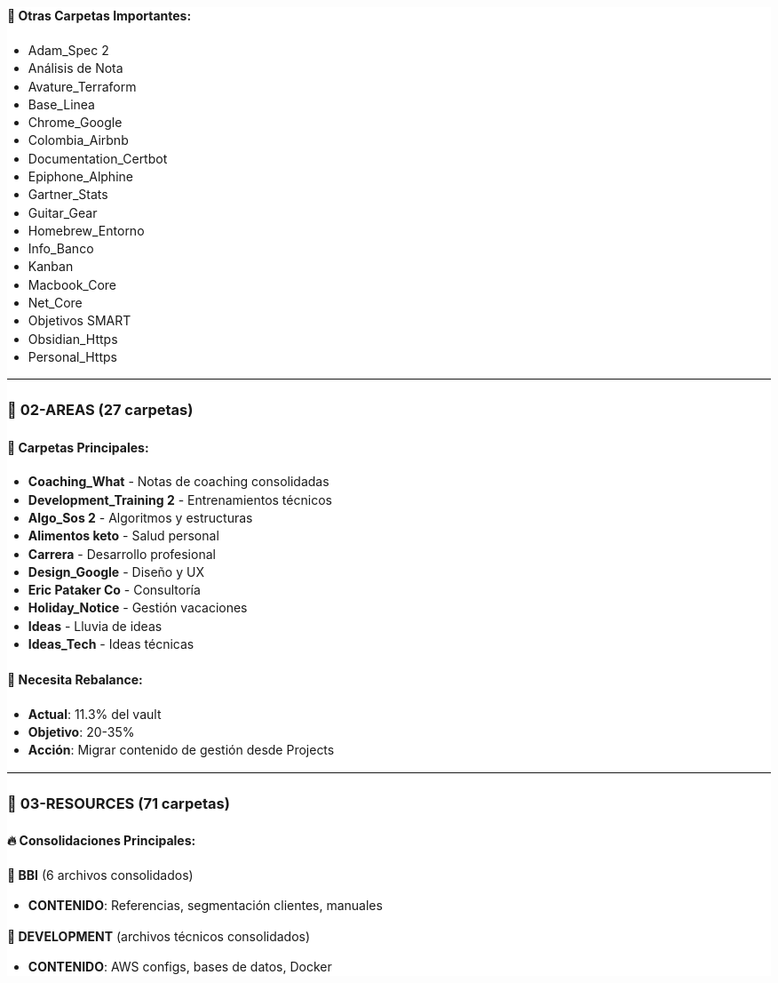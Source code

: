 #### 📂 **Otras Carpetas Importantes:**
- Adam_Spec 2
- Análisis de Nota  
- Avature_Terraform
- Base_Linea
- Chrome_Google
- Colombia_Airbnb
- Documentation_Certbot
- Epiphone_Alphine
- Gartner_Stats
- Guitar_Gear
- Homebrew_Entorno
- Info_Banco
- Kanban
- Macbook_Core
- Net_Core
- Objetivos SMART
- Obsidian_Https
- Personal_Https

---

### 📁 **02-AREAS** (27 carpetas)

#### 📂 **Carpetas Principales:**
- **Coaching_What** - Notas de coaching consolidadas
- **Development_Training 2** - Entrenamientos técnicos
- **Algo_Sos 2** - Algoritmos y estructuras
- **Alimentos keto** - Salud personal
- **Carrera** - Desarrollo profesional
- **Design_Google** - Diseño y UX
- **Eric Pataker Co** - Consultoría
- **Holiday_Notice** - Gestión vacaciones
- **Ideas** - Lluvia de ideas
- **Ideas_Tech** - Ideas técnicas

#### 🎯 **Necesita Rebalance:**
- **Actual**: 11.3% del vault  
- **Objetivo**: 20-35%
- **Acción**: Migrar contenido de gestión desde Projects

---

### 📁 **03-RESOURCES** (71 carpetas)

#### 🔥 **Consolidaciones Principales:**

**🎯 BBI** (6 archivos consolidados)
- **CONTENIDO**: Referencias, segmentación clientes, manuales

**🎯 DEVELOPMENT** (archivos técnicos consolidados)
- **CONTENIDO**: AWS configs, bases de datos, Docker

